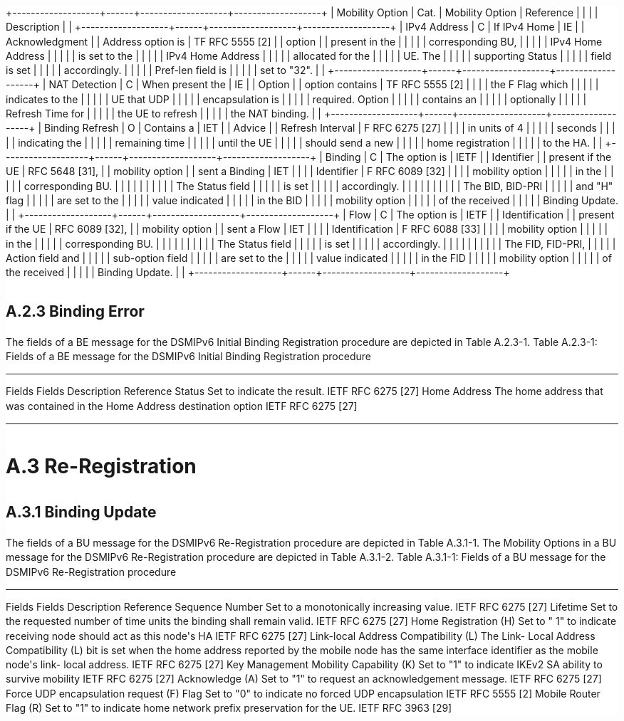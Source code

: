 +-------------------+------+-------------------+-------------------+ | Mobility Option | Cat. | Mobility Option | Reference | | | | Description | | +-------------------+------+-------------------+-------------------+ | IPv4 Address | C | If IPv4 Home | IE | | Acknowledgment | | Address option is | TF RFC 5555 [2] | | option | | present in the | | | | | corresponding BU, | | | | | IPv4 Home Address | | | | | is set to the | | | | | IPv4 Home Address | | | | | allocated for the | | | | | UE. The | | | | | supporting Status | | | | | field is set | | | | | accordingly. | | | | | Pref-len field is | | | | | set to \"32\". | | +-------------------+------+-------------------+-------------------+ | NAT Detection | C | When present the | IE | | Option | | option contains | TF RFC 5555 [2] | | | | the F Flag which | | | | | indicates to the | | | | | UE that UDP | | | | | encapsulation is | | | | | required. Option | | | | | contains an | | | | | optionally | | | | | Refresh Time for | | | | | the UE to refresh | | | | | the NAT binding. | | +-------------------+------+-------------------+-------------------+ | Binding Refresh | O | Contains a | IET | | Advice | | Refresh Interval | F RFC 6275 [27] | | | | in units of 4 | | | | | seconds | | | | | indicating the | | | | | remaining time | | | | | until the UE | | | | | should send a new | | | | | home registration | | | | | to the HA. | | +-------------------+------+-------------------+-------------------+ | Binding | C | The option is | IETF | | Identifier | | present if the UE | RFC 5648 [31], | | mobility option | | sent a Binding | IET | | | | Identifier | F RFC 6089 [32] | | | | mobility option | | | | | in the | | | | | corresponding BU. | | | | | | | | | | The Status field | | | | | is set | | | | | accordingly. | | | | | | | | | | The BID, BID-PRI | | | | | and \"H\" flag | | | | | are set to the | | | | | value indicated | | | | | in the BID | | | | | mobility option | | | | | of the received | | | | | Binding Update. | | +-------------------+------+-------------------+-------------------+ | Flow | C | The option is | IETF | | Identification | | present if the UE | RFC 6089 [32], | | mobility option | | sent a Flow | IET | | | | Identification | F RFC 6088 [33] | | | | mobility option | | | | | in the | | | | | corresponding BU. | | | | | | | | | | The Status field | | | | | is set | | | | | accordingly. | | | | | | | | | | The FID, FID-PRI, | | | | | Action field and | | | | | sub-option field | | | | | are set to the | | | | | value indicated | | | | | in the FID | | | | | mobility option | | | | | of the received | | | | | Binding Update. | | +-------------------+------+-------------------+-------------------+
## A.2.3 Binding Error
The fields of a BE message for the DSMIPv6 Initial Binding Registration
procedure are depicted in Table A.2.3-1.
Table A.2.3-1: Fields of a BE message for the DSMIPv6 Initial Binding
Registration procedure
* * *
Fields Fields Description Reference Status Set to indicate the result. IETF
RFC 6275 [27] Home Address The home address that was contained in the Home
Address destination option IETF RFC 6275 [27]
* * *
# A.3 Re-Registration
## A.3.1 Binding Update
The fields of a BU message for the DSMIPv6 Re-Registration procedure are
depicted in Table A.3.1-1.
The Mobility Options in a BU message for the DSMIPv6 Re-Registration procedure
are depicted in Table A.3.1-2.
Table A.3.1-1: Fields of a BU message for the DSMIPv6 Re-Registration
procedure
* * *
Fields Fields Description Reference Sequence Number Set to a monotonically
increasing value. IETF RFC 6275 [27] Lifetime Set to the requested number of
time units the binding shall remain valid. IETF RFC 6275 [27] Home
Registration (H) Set to \" 1\" to indicate receiving node should act as this
node's HA IETF RFC 6275 [27] Link-local Address Compatibility (L) The Link-
Local Address Compatibility (L) bit is set when the home address reported by
the mobile node has the same interface identifier as the mobile node\'s link-
local address. IETF RFC 6275 [27] Key Management Mobility Capability (K) Set
to \"1\" to indicate IKEv2 SA ability to survive mobility IETF RFC 6275 [27]
Acknowledge (A) Set to \"1\" to request an acknowledgement message. IETF RFC
6275 [27] Force UDP encapsulation request (F) Flag Set to \"0\" to indicate no
forced UDP encapsulation IETF RFC 5555 [2] Mobile Router Flag (R) Set to \"1\"
to indicate home network prefix preservation for the UE. IETF RFC 3963 [29]